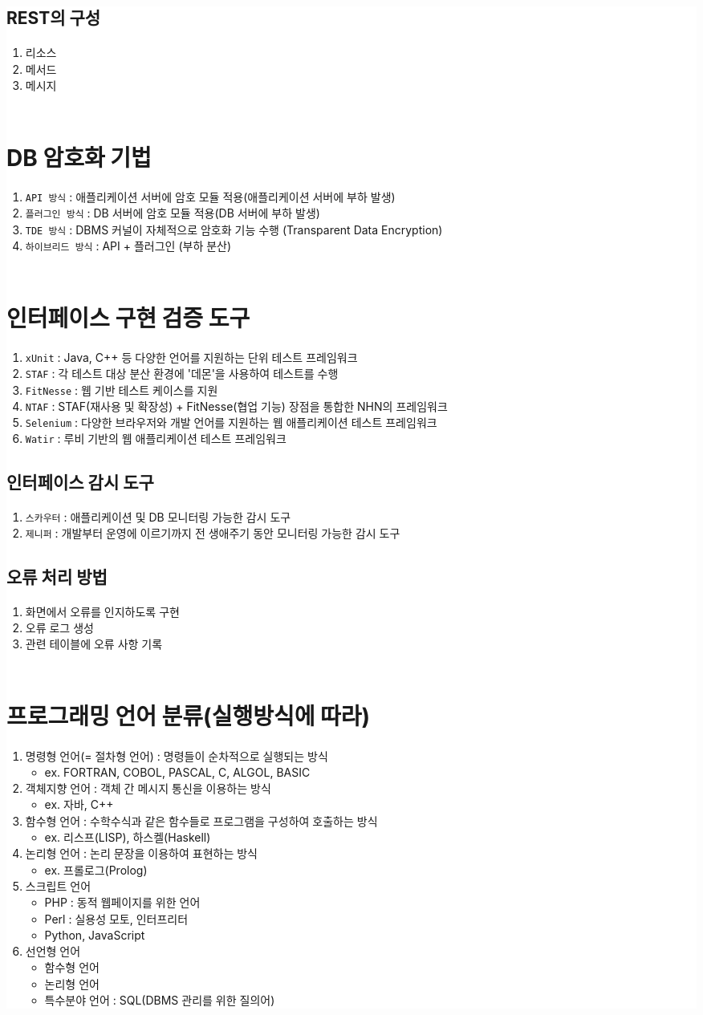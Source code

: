 ## REST의 구성
1. 리소스
2. 메서드
3. 메시지<br><br>

# DB 암호화 기법
1. `API 방식` : 애플리케이션 서버에 암호 모듈 적용(애플리케이션 서버에 부하 발생)
2. `플러그인 방식` : DB 서버에 암호 모듈 적용(DB 서버에 부하 발생)
3. `TDE 방식` : DBMS 커널이 자체적으로 암호화 기능 수행 (Transparent Data Encryption)
4. `하이브리드 방식` : API + 플러그인 (부하 분산)<br><br>

# 인터페이스 구현 검증 도구
1. `xUnit` : Java, C++ 등 다양한 언어를 지원하는 단위 테스트 프레임워크
2. `STAF` : 각 테스트 대상 분산 환경에 '데몬'을 사용하여 테스트를 수행
3. `FitNesse` : 웹 기반 테스트 케이스를 지원
4. `NTAF` : STAF(재사용 및 확장성) + FitNesse(협업 기능) 장점을 통합한 NHN의 프레임워크
5. `Selenium` : 다양한 브라우저와 개발 언어를 지원하는 웹 애플리케이션 테스트 프레임워크
6. `Watir` : 루비 기반의 웹 애플리케이션 테스트 프레임워크

## 인터페이스 감시 도구
1. `스카우터` : 애플리케이션 및 DB 모니터링 가능한 감시 도구
2. `제니퍼` : 개발부터 운영에 이르기까지 전 생애주기 동안 모니터링 가능한 감시 도구

## 오류 처리 방법
1. 화면에서 오류를 인지하도록 구현
2. 오류 로그 생성
3. 관련 테이블에 오류 사항 기록<br><br>

# 프로그래밍 언어 분류(실행방식에 따라)
1. 명령형 언어(= 절차형 언어) : 명령들이 순차적으로 실행되는 방식
    * ex. FORTRAN, COBOL, PASCAL, C, ALGOL, BASIC
2. 객체지향 언어 : 객체 간 메시지 통신을 이용하는 방식
    * ex. 자바, C++
3. 함수형 언어 : 수학수식과 같은 함수들로 프로그램을 구성하여 호출하는 방식
    * ex. 리스프(LISP), 하스켈(Haskell)
4. 논리형 언어 : 논리 문장을 이용하여 표현하는 방식
    * ex. 프롤로그(Prolog)
5. 스크립트 언어 
    * PHP : 동적 웹페이지를 위한 언어
    * Perl : 실용성 모토, 인터프리터
    * Python, JavaScript
6. 선언형 언어
    * 함수형 언어
    * 논리형 언어
    * 특수분야 언어 : SQL(DBMS 관리를 위한 질의어)
    